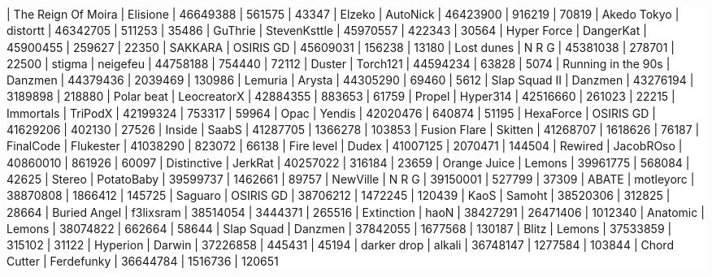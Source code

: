 | The Reign Of Moira | Elisione | 46649388 | 561575 | 43347
| Elzeko | AutoNick | 46423900 | 916219 | 70819
| Akedo Tokyo | distortt | 46342705 | 511253 | 35486
| GuThrie | StevenKsttle | 45970557 | 422343 | 30564
| Hyper Force | DangerKat | 45900455 | 259627 | 22350
| SAKKARA | OSIRIS GD | 45609031 | 156238 | 13180
| Lost dunes | N R G | 45381038 | 278701 | 22500
| stigma | neigefeu | 44758188 | 754440 | 72112
| Duster | Torch121 | 44594234 | 63828 | 5074
| Running in the 90s | Danzmen | 44379436 | 2039469 | 130986
| Lemuria | Arysta | 44305290 | 69460 | 5612
| Slap Squad II | Danzmen | 43276194 | 3189898 | 218880
| Polar beat | LeocreatorX | 42884355 | 883653 | 61759
| Propel | Hyper314 | 42516660 | 261023 | 22215
| Immortals | TriPodX | 42199324 | 753317 | 59964
| Opac | Yendis | 42020476 | 640874 | 51195
| HexaForce | OSIRIS GD | 41629206 | 402130 | 27526
| Inside | SaabS | 41287705 | 1366278 | 103853
| Fusion Flare | Skitten | 41268707 | 1618626 | 76187
| FinalCode | Flukester | 41038290 | 823072 | 66138
| Fire level | Dudex | 41007125 | 2070471 | 144504
| Rewired | JacobROso | 40860010 | 861926 | 60097
| Distinctive | JerkRat | 40257022 | 316184 | 23659
| Orange Juice | Lemons | 39961775 | 568084 | 42625
| Stereo | PotatoBaby | 39599737 | 1462661 | 89757
| NewVille | N R G | 39150001 | 527799 | 37309
| ABATE | motleyorc | 38870808 | 1866412 | 145725
| Saguaro | OSIRIS GD | 38706212 | 1472245 | 120439
| KaoS | Samoht | 38520306 | 312825 | 28664
| Buried Angel | f3lixsram | 38514054 | 3444371 | 265516
| Extinction | haoN | 38427291 | 26471406 | 1012340
| Anatomic | Lemons | 38074822 | 662664 | 58644
| Slap Squad | Danzmen | 37842055 | 1677568 | 130187
| Blitz | Lemons | 37533859 | 315102 | 31122
| Hyperion | Darwin | 37226858 | 445431 | 45194
| darker drop | alkali | 36748147 | 1277584 | 103844
| Chord Cutter | Ferdefunky | 36644784 | 1516736 | 120651